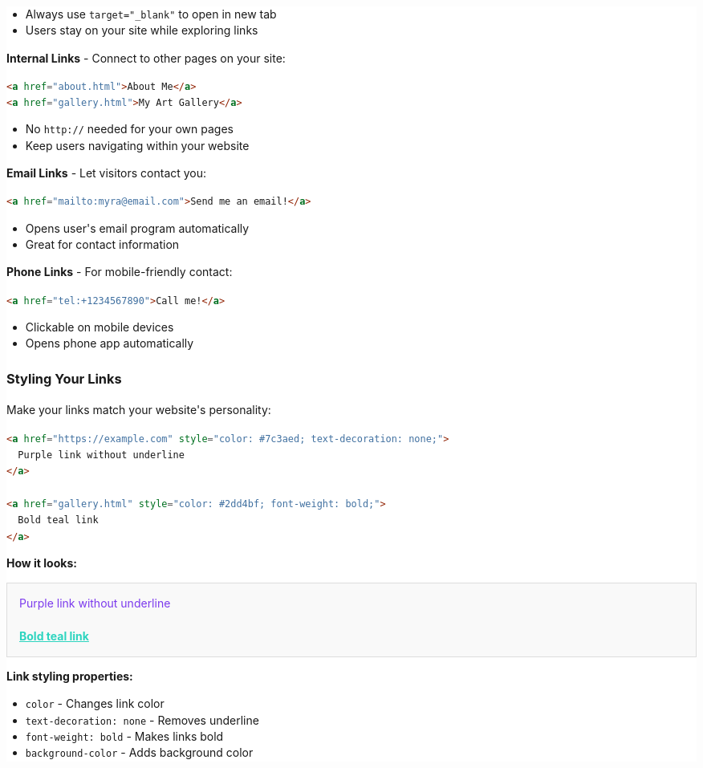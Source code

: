 - Always use `target="_blank"` to open in new tab
- Users stay on your site while exploring links

**Internal Links** - Connect to other pages on your site:
```html
<a href="about.html">About Me</a>
<a href="gallery.html">My Art Gallery</a>
```

- No `http://` needed for your own pages
- Keep users navigating within your website

**Email Links** - Let visitors contact you:
```html
<a href="mailto:myra@email.com">Send me an email!</a>
```

- Opens user's email program automatically
- Great for contact information

**Phone Links** - For mobile-friendly contact:
```html
<a href="tel:+1234567890">Call me!</a>
```

- Clickable on mobile devices
- Opens phone app automatically

### Styling Your Links

Make your links match your website's personality:

```html
<a href="https://example.com" style="color: #7c3aed; text-decoration: none;">
  Purple link without underline
</a>

<a href="gallery.html" style="color: #2dd4bf; font-weight: bold;">
  Bold teal link
</a>
```

**How it looks:**
<div style="border: 1px solid #ddd; padding: 15px; margin: 10px 0; background-color: #f9f9f9;">
<a href="https://youtube.com" style="color: #7c3aed; text-decoration: none;">
  Purple link without underline
</a>
<br><br>
<a href="https://youtube.com" style="color: #2dd4bf; font-weight: bold;">
  Bold teal link
</a>
</div>

**Link styling properties:**

- `color` - Changes link color
- `text-decoration: none` - Removes underline
- `font-weight: bold` - Makes links bold
- `background-color` - Adds background color
